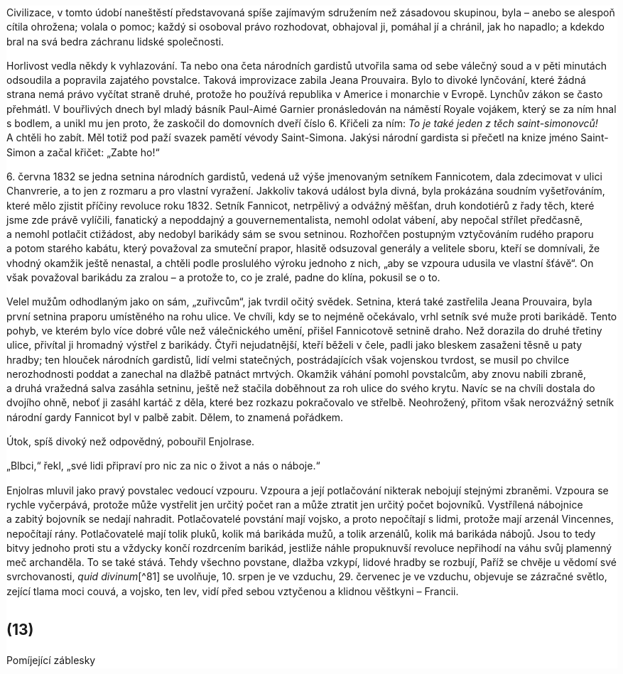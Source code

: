 Civilizace, v tomto údobí naneštěstí představovaná spíše zajímavým sdružením než zásadovou skupinou, byla – anebo se alespoň cítila ohrožena; volala o pomoc; každý si osoboval právo rozhodovat, obhajoval ji, pomáhal jí a chránil, jak ho napadlo; a kdekdo bral na svá bedra záchranu lidské společnosti.

Horlivost vedla někdy k vyhlazování. Ta nebo ona četa národních gardistů utvořila sama od sebe válečný soud a v pěti minutách odsoudila a popravila zajatého povstalce. Taková improvizace zabila Jeana Prouvaira. Bylo to divoké lynčování, které žádná strana nemá právo vyčítat straně druhé, protože ho používá republika v Americe i monarchie v Evropě. Lynchův zákon se často přehmátl. V bouřlivých dnech byl mladý básník Paul-Aimé Garnier pronásledován na náměstí Royale vojákem, který se za ním hnal s bodlem, a unikl mu jen proto, že zaskočil do domovních dveří číslo 6. Křičeli za ním: _To je také jeden z těch saint-simonovců!_ A chtěli ho zabít. Měl totiž pod paží svazek pamětí vévody Saint-Simona. Jakýsi národní gardista si přečetl na knize jméno Saint-Simon a začal křičet: „Zabte ho!“

6. června 1832 se jedna setnina národních gardistů, vedená už výše jmenovaným setníkem Fannicotem, dala zdecimovat v ulici Chanvrerie, a to jen z rozmaru a pro vlastní vyražení. Jakkoliv taková událost byla divná, byla prokázána soudním vyšetřováním, které mělo zjistit příčiny revoluce roku 1832. Setník Fannicot, netrpělivý a odvážný měšťan, druh kondotiérů z řady těch, které jsme zde právě vylíčili, fanatický a nepoddajný a gouvernementalista, nemohl odolat vábení, aby nepočal střílet předčasně, a nemohl potlačit ctižádost, aby nedobyl barikády sám se svou setninou. Rozhořčen postupným vztyčováním rudého praporu a potom starého kabátu, který považoval za smuteční prapor, hlasitě odsuzoval generály a velitele sboru, kteří se domnívali, že vhodný okamžik ještě nenastal, a chtěli podle proslulého výroku jednoho z nich, „aby se vzpoura udusila ve vlastní šťávě“. On však považoval barikádu za zralou – a protože to, co je zralé, padne do klína, pokusil se o to.

Velel mužům odhodlaným jako on sám, „zuřivcům“, jak tvrdil očitý svědek. Setnina, která také zastřelila Jeana Prouvaira, byla první setnina praporu umístěného na rohu ulice. Ve chvíli, kdy se to nejméně očekávalo, vrhl setník své muže proti barikádě. Tento pohyb, ve kterém bylo více dobré vůle než válečnického umění, přišel Fannicotově setnině draho. Než dorazila do druhé třetiny ulice, přivítal ji hromadný výstřel z barikády. Čtyři nejudatnější, kteří běželi v čele, padli jako bleskem zasaženi těsně u paty hradby; ten hlouček národních gardistů, lidí velmi statečných, postrádajících však vojenskou tvrdost, se musil po chvilce nerozhodnosti poddat a zanechal na dlažbě patnáct mrtvých. Okamžik váhání pomohl povstalcům, aby znovu nabili zbraně, a druhá vražedná salva zasáhla setninu, ještě než stačila doběhnout za roh ulice do svého krytu. Navíc se na chvíli dostala do dvojího ohně, neboť ji zasáhl kartáč z děla, které bez rozkazu pokračovalo ve střelbě. Neohrožený, přitom však nerozvážný setník národní gardy Fannicot byl v palbě zabit. Dělem, to znamená pořádkem.

Útok, spíš divoký než odpovědný, pobouřil Enjolrase.

„Blbci,“ řekl, „své lidi připraví pro nic za nic o život a nás o náboje.“

Enjolras mluvil jako pravý povstalec vedoucí vzpouru. Vzpoura a její potlačování nikterak nebojují stejnými zbraněmi. Vzpoura se rychle vyčerpává, protože může vystřelit jen určitý počet ran a může ztratit jen určitý počet bojovníků. Vystřílená nábojnice a zabitý bojovník se nedají nahradit. Potlačovatelé povstání mají vojsko, a proto nepočítají s lidmi, protože mají arzenál Vincennes, nepočítají rány. Potlačovatelé mají tolik pluků, kolik má barikáda mužů, a tolik arzenálů, kolik má barikáda nábojů. Jsou to tedy bitvy jednoho proti stu a vždycky končí rozdrcením barikád, jestliže náhle propuknuvší revoluce nepřihodí na váhu svůj plamenný meč archanděla. To se také stává. Tehdy všechno povstane, dlažba vzkypí, lidové hradby se rozbují, Paříž se chvěje u vědomí své svrchovanosti, _quid divinum_[^81] se uvolňuje, 10. srpen je ve vzduchu, 29. červenec je ve vzduchu, objevuje se zázračné světlo, zející tlama moci couvá, a vojsko, ten lev, vidí před sebou vztyčenou a klidnou věštkyni – Francii.

## (13)  
Pomíjející záblesky
